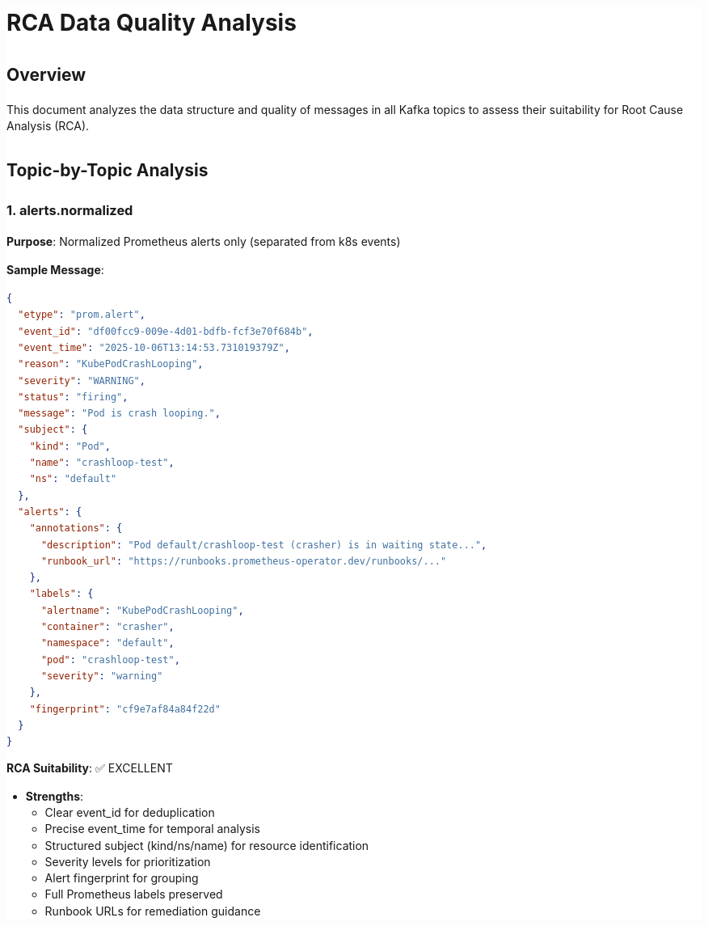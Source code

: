 # RCA Data Quality Analysis

## Overview

This document analyzes the data structure and quality of messages in all Kafka topics to assess their suitability for Root Cause Analysis (RCA).

## Topic-by-Topic Analysis

### 1. alerts.normalized

**Purpose**: Normalized Prometheus alerts only (separated from k8s events)

**Sample Message**:
```json
{
  "etype": "prom.alert",
  "event_id": "df00fcc9-009e-4d01-bdfb-fcf3e70f684b",
  "event_time": "2025-10-06T13:14:53.731019379Z",
  "reason": "KubePodCrashLooping",
  "severity": "WARNING",
  "status": "firing",
  "message": "Pod is crash looping.",
  "subject": {
    "kind": "Pod",
    "name": "crashloop-test",
    "ns": "default"
  },
  "alerts": {
    "annotations": {
      "description": "Pod default/crashloop-test (crasher) is in waiting state...",
      "runbook_url": "https://runbooks.prometheus-operator.dev/runbooks/..."
    },
    "labels": {
      "alertname": "KubePodCrashLooping",
      "container": "crasher",
      "namespace": "default",
      "pod": "crashloop-test",
      "severity": "warning"
    },
    "fingerprint": "cf9e7af84a84f22d"
  }
}
```

**RCA Suitability**: ✅ EXCELLENT
- **Strengths**:
  - Clear event_id for deduplication
  - Precise event_time for temporal analysis
  - Structured subject (kind/ns/name) for resource identification
  - Severity levels for prioritization
  - Alert fingerprint for grouping
  - Full Prometheus labels preserved
  - Runbook URLs for remediation guidance
